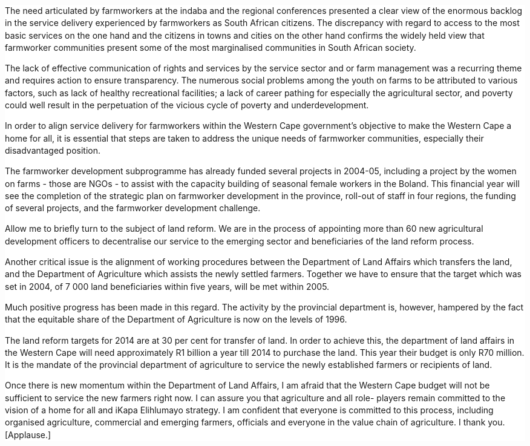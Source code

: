 The need articulated by farmworkers at the indaba and the regional
conferences presented a clear view of the enormous backlog in the service
delivery experienced by farmworkers as South African citizens. The
discrepancy with regard to access to the most basic services on the one
hand and the citizens in towns and cities on the other hand confirms the
widely held view that farmworker communities present some of the most
marginalised communities in South African society.

The lack of effective communication of rights and services by the service
sector and or farm management was a recurring theme and requires action to
ensure transparency. The numerous social problems among the youth on farms
to be attributed to various factors, such as lack of healthy recreational
facilities; a lack of career pathing for especially the agricultural
sector, and poverty could well result in the perpetuation of the vicious
cycle of poverty and underdevelopment.

In order to align service delivery for farmworkers within the Western Cape
government’s objective to make the Western Cape a home for all, it is
essential that steps are taken to address the unique needs of farmworker
communities, especially their disadvantaged position.

The farmworker development subprogramme has already funded several projects
in 2004-05, including a project by the women on farms - those are NGOs - to
assist with the capacity building of seasonal female workers in the Boland.
This financial year will see the completion of the strategic plan on
farmworker development in the province, roll-out of staff in four regions,
the funding of several projects, and the farmworker development challenge.

Allow me to briefly turn to the subject of land reform. We are in the
process of appointing more than 60 new agricultural development officers to
decentralise our service to the emerging sector and beneficiaries of the
land reform process.

Another critical issue is the alignment of working procedures between the
Department of Land Affairs which transfers the land, and the Department of
Agriculture which assists the newly settled farmers. Together we have to
ensure that the target which was set in 2004, of 7 000 land beneficiaries
within five years, will be met within 2005.

Much positive progress has been made in this regard. The activity by the
provincial department is, however, hampered by the fact that the equitable
share of the Department of Agriculture is now on the levels of 1996.

The land reform targets for 2014 are at 30 per cent for transfer of land.
In order to achieve this, the department of land affairs in the Western
Cape will need approximately R1 billion a year till 2014 to purchase the
land. This year their budget is only R70 million. It is the mandate of the
provincial department of agriculture to service the newly established
farmers or recipients of land.

Once there is new momentum within the Department of Land Affairs, I am
afraid that the Western Cape budget will not be sufficient to service the
new farmers right now. I can assure you that agriculture and all role-
players remain committed to the vision of a home for all and iKapa
Elihlumayo strategy. I am confident that everyone is committed to this
process, including organised agriculture, commercial and emerging farmers,
officials and everyone in the value chain of agriculture. I thank you.
[Applause.]
